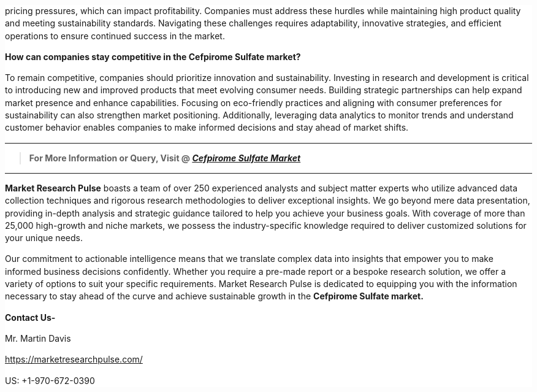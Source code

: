 pricing pressures, which can impact profitability. Companies must address these hurdles while maintaining high product quality and meeting sustainability standards. Navigating these challenges requires adaptability, innovative strategies, and efficient operations to ensure continued success in the market.</p><p><strong>How can companies stay competitive in the Cefpirome Sulfate market?</strong></p><p>To remain competitive, companies should prioritize innovation and sustainability. Investing in research and development is critical to introducing new and improved products that meet evolving consumer needs. Building strategic partnerships can help expand market presence and enhance capabilities. Focusing on eco-friendly practices and aligning with consumer preferences for sustainability can also strengthen market positioning. Additionally, leveraging data analytics to monitor trends and understand customer behavior enables companies to make informed decisions and stay ahead of market shifts.</p><hr /><blockquote><p><strong>For More Information or Query, Visit @&nbsp;<em><a href="https://marketresearchpulse.com/report/66510/cefpirome-sulfate-market?utm_source=Linkedin&utm_medium=019">Cefpirome Sulfate Market</a></em></strong></p></blockquote><hr /><p><strong>Market Research Pulse</strong> boasts a team of over 250 experienced analysts and subject matter experts who utilize advanced data collection techniques and rigorous research methodologies to deliver exceptional insights. We go beyond mere data presentation, providing in-depth analysis and strategic guidance tailored to help you achieve your business goals. With coverage of more than 25,000 high-growth and niche markets, we possess the industry-specific knowledge required to deliver customized solutions for your unique needs.</p><p>Our commitment to actionable intelligence means that we translate complex data into insights that empower you to make informed business decisions confidently. Whether you require a pre-made report or a bespoke research solution, we offer a variety of options to suit your specific requirements. Market Research Pulse is dedicated to equipping you with the information necessary to stay ahead of the curve and achieve sustainable growth in the <strong>Cefpirome Sulfate market.</strong></p><p><strong>Contact Us-</strong></p><p>Mr. Martin Davis</p><p>https://marketresearchpulse.com/</p><p>US: +1-970-672-0390</p>
